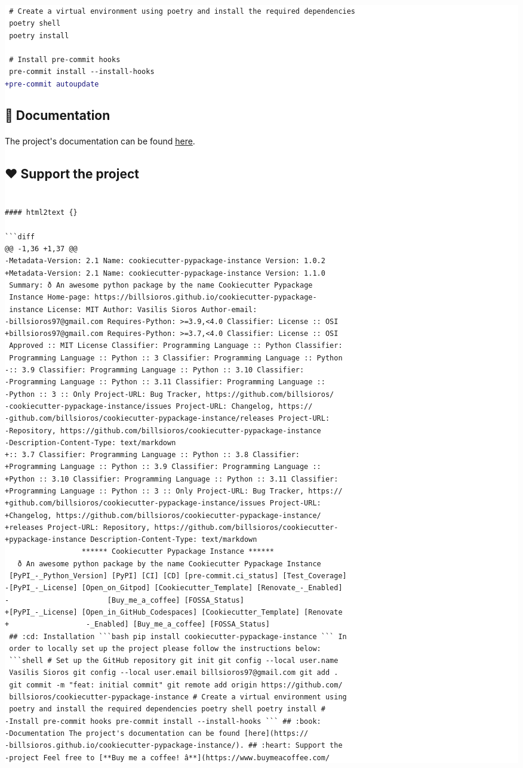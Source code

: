 ```diff
 # Create a virtual environment using poetry and install the required dependencies
 poetry shell
 poetry install
 
 # Install pre-commit hooks
 pre-commit install --install-hooks
+pre-commit autoupdate
 ```
 
 ## :book: Documentation
 
 The project's documentation can be found [here](https://billsioros.github.io/cookiecutter-pypackage-instance/).
 
 ## :heart: Support the project
```

#### html2text {}

```diff
@@ -1,36 +1,37 @@
-Metadata-Version: 2.1 Name: cookiecutter-pypackage-instance Version: 1.0.2
+Metadata-Version: 2.1 Name: cookiecutter-pypackage-instance Version: 1.1.0
 Summary: ð An awesome python package by the name Cookiecutter Pypackage
 Instance Home-page: https://billsioros.github.io/cookiecutter-pypackage-
 instance License: MIT Author: Vasilis Sioros Author-email:
-billsioros97@gmail.com Requires-Python: >=3.9,<4.0 Classifier: License :: OSI
+billsioros97@gmail.com Requires-Python: >=3.7,<4.0 Classifier: License :: OSI
 Approved :: MIT License Classifier: Programming Language :: Python Classifier:
 Programming Language :: Python :: 3 Classifier: Programming Language :: Python
-:: 3.9 Classifier: Programming Language :: Python :: 3.10 Classifier:
-Programming Language :: Python :: 3.11 Classifier: Programming Language ::
-Python :: 3 :: Only Project-URL: Bug Tracker, https://github.com/billsioros/
-cookiecutter-pypackage-instance/issues Project-URL: Changelog, https://
-github.com/billsioros/cookiecutter-pypackage-instance/releases Project-URL:
-Repository, https://github.com/billsioros/cookiecutter-pypackage-instance
-Description-Content-Type: text/markdown
+:: 3.7 Classifier: Programming Language :: Python :: 3.8 Classifier:
+Programming Language :: Python :: 3.9 Classifier: Programming Language ::
+Python :: 3.10 Classifier: Programming Language :: Python :: 3.11 Classifier:
+Programming Language :: Python :: 3 :: Only Project-URL: Bug Tracker, https://
+github.com/billsioros/cookiecutter-pypackage-instance/issues Project-URL:
+Changelog, https://github.com/billsioros/cookiecutter-pypackage-instance/
+releases Project-URL: Repository, https://github.com/billsioros/cookiecutter-
+pypackage-instance Description-Content-Type: text/markdown
                  ****** Cookiecutter Pypackage Instance ******
   ð An awesome python package by the name Cookiecutter Pypackage Instance
 [PyPI_-_Python_Version] [PyPI] [CI] [CD] [pre-commit.ci_status] [Test_Coverage]
-[PyPI_-_License] [Open_on_Gitpod] [Cookiecutter_Template] [Renovate_-_Enabled]
-                       [Buy_me_a_coffee] [FOSSA_Status]
+[PyPI_-_License] [Open_in_GitHub_Codespaces] [Cookiecutter_Template] [Renovate
+                  -_Enabled] [Buy_me_a_coffee] [FOSSA_Status]
 ## :cd: Installation ```bash pip install cookiecutter-pypackage-instance ``` In
 order to locally set up the project please follow the instructions below:
 ```shell # Set up the GitHub repository git init git config --local user.name
 Vasilis Sioros git config --local user.email billsioros97@gmail.com git add .
 git commit -m "feat: initial commit" git remote add origin https://github.com/
 billsioros/cookiecutter-pypackage-instance # Create a virtual environment using
 poetry and install the required dependencies poetry shell poetry install #
-Install pre-commit hooks pre-commit install --install-hooks ``` ## :book:
-Documentation The project's documentation can be found [here](https://
-billsioros.github.io/cookiecutter-pypackage-instance/). ## :heart: Support the
-project Feel free to [**Buy me a coffee! â**](https://www.buymeacoffee.com/
```